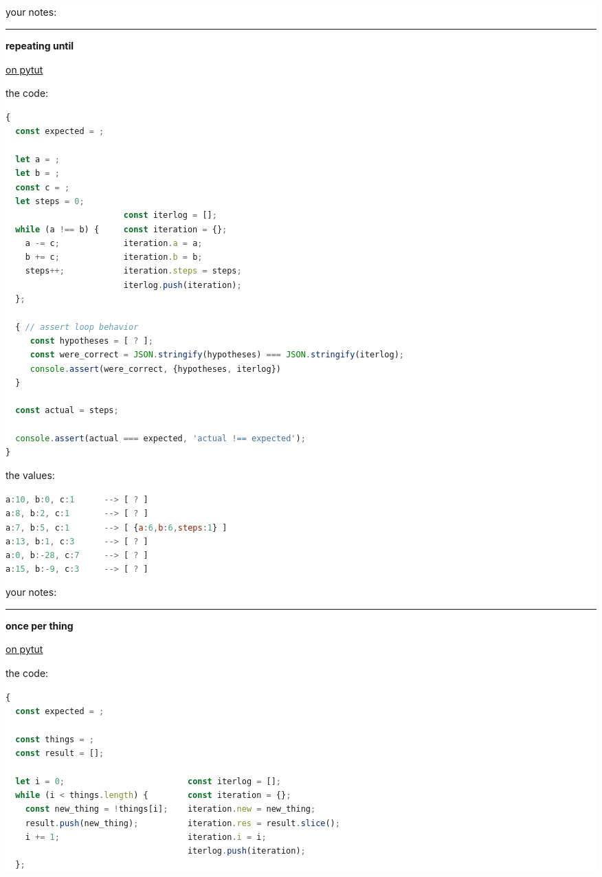 your notes:  

---

**repeating until**  

[on pytut](https://goo.gl/jbvs2o)

the code:
```js
{
  const expected = ;           
                     
  let a = ;
  let b = ;
  const c = ;
  let steps = 0;               
                        const iterlog = [];
  while (a !== b) {     const iteration = {};
    a -= c;             iteration.a = a;       
    b += c;             iteration.b = b;       
    steps++;            iteration.steps = steps;
                        iterlog.push(iteration);
  };
  
  { // assert loop behavior
     const hypotheses = [ ? ];         
     const were_correct = JSON.stringify(hypotheses) === JSON.stringify(iterlog);
     console.assert(were_correct, {hypotheses, iterlog})
  }

  const actual = steps;
  
  console.assert(actual === expected, 'actual !== expected');
}
```
the values:
```js
a:10, b:0, c:1      --> [ ? ]
a:8, b:2, c:1       --> [ ? ]
a:7, b:5, c:1       --> [ {a:6,b:6,steps:1} ]
a:13, b:1, c:3      --> [ ? ]
a:0, b:-28, c:7     --> [ ? ]
a:15, b:-9, c:3     --> [ ? ]
```
your notes:  

---

**once per thing**  

[on pytut](https://goo.gl/Gbtsu9)

the code:
```js
{
  const expected = ;                  
                     
  const things = ;
  const result = [];                 
  
  let i = 0;                         const iterlog = []; 
  while (i < things.length) {        const iteration = {};
    const new_thing = !things[i];    iteration.new = new_thing;
    result.push(new_thing);          iteration.res = result.slice(); 
    i += 1;                          iteration.i = i;
                                     iterlog.push(iteration);
  };
```
